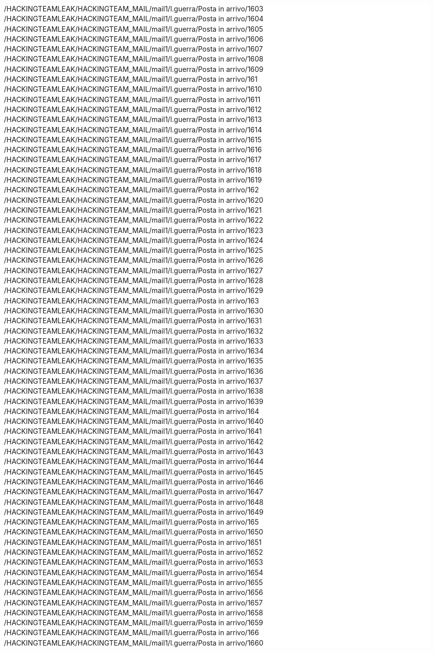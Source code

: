 /HACKINGTEAMLEAK/HACKINGTEAM_MAIL/mail1/l.guerra/Posta in arrivo/1603
/HACKINGTEAMLEAK/HACKINGTEAM_MAIL/mail1/l.guerra/Posta in arrivo/1604
/HACKINGTEAMLEAK/HACKINGTEAM_MAIL/mail1/l.guerra/Posta in arrivo/1605
/HACKINGTEAMLEAK/HACKINGTEAM_MAIL/mail1/l.guerra/Posta in arrivo/1606
/HACKINGTEAMLEAK/HACKINGTEAM_MAIL/mail1/l.guerra/Posta in arrivo/1607
/HACKINGTEAMLEAK/HACKINGTEAM_MAIL/mail1/l.guerra/Posta in arrivo/1608
/HACKINGTEAMLEAK/HACKINGTEAM_MAIL/mail1/l.guerra/Posta in arrivo/1609
/HACKINGTEAMLEAK/HACKINGTEAM_MAIL/mail1/l.guerra/Posta in arrivo/161
/HACKINGTEAMLEAK/HACKINGTEAM_MAIL/mail1/l.guerra/Posta in arrivo/1610
/HACKINGTEAMLEAK/HACKINGTEAM_MAIL/mail1/l.guerra/Posta in arrivo/1611
/HACKINGTEAMLEAK/HACKINGTEAM_MAIL/mail1/l.guerra/Posta in arrivo/1612
/HACKINGTEAMLEAK/HACKINGTEAM_MAIL/mail1/l.guerra/Posta in arrivo/1613
/HACKINGTEAMLEAK/HACKINGTEAM_MAIL/mail1/l.guerra/Posta in arrivo/1614
/HACKINGTEAMLEAK/HACKINGTEAM_MAIL/mail1/l.guerra/Posta in arrivo/1615
/HACKINGTEAMLEAK/HACKINGTEAM_MAIL/mail1/l.guerra/Posta in arrivo/1616
/HACKINGTEAMLEAK/HACKINGTEAM_MAIL/mail1/l.guerra/Posta in arrivo/1617
/HACKINGTEAMLEAK/HACKINGTEAM_MAIL/mail1/l.guerra/Posta in arrivo/1618
/HACKINGTEAMLEAK/HACKINGTEAM_MAIL/mail1/l.guerra/Posta in arrivo/1619
/HACKINGTEAMLEAK/HACKINGTEAM_MAIL/mail1/l.guerra/Posta in arrivo/162
/HACKINGTEAMLEAK/HACKINGTEAM_MAIL/mail1/l.guerra/Posta in arrivo/1620
/HACKINGTEAMLEAK/HACKINGTEAM_MAIL/mail1/l.guerra/Posta in arrivo/1621
/HACKINGTEAMLEAK/HACKINGTEAM_MAIL/mail1/l.guerra/Posta in arrivo/1622
/HACKINGTEAMLEAK/HACKINGTEAM_MAIL/mail1/l.guerra/Posta in arrivo/1623
/HACKINGTEAMLEAK/HACKINGTEAM_MAIL/mail1/l.guerra/Posta in arrivo/1624
/HACKINGTEAMLEAK/HACKINGTEAM_MAIL/mail1/l.guerra/Posta in arrivo/1625
/HACKINGTEAMLEAK/HACKINGTEAM_MAIL/mail1/l.guerra/Posta in arrivo/1626
/HACKINGTEAMLEAK/HACKINGTEAM_MAIL/mail1/l.guerra/Posta in arrivo/1627
/HACKINGTEAMLEAK/HACKINGTEAM_MAIL/mail1/l.guerra/Posta in arrivo/1628
/HACKINGTEAMLEAK/HACKINGTEAM_MAIL/mail1/l.guerra/Posta in arrivo/1629
/HACKINGTEAMLEAK/HACKINGTEAM_MAIL/mail1/l.guerra/Posta in arrivo/163
/HACKINGTEAMLEAK/HACKINGTEAM_MAIL/mail1/l.guerra/Posta in arrivo/1630
/HACKINGTEAMLEAK/HACKINGTEAM_MAIL/mail1/l.guerra/Posta in arrivo/1631
/HACKINGTEAMLEAK/HACKINGTEAM_MAIL/mail1/l.guerra/Posta in arrivo/1632
/HACKINGTEAMLEAK/HACKINGTEAM_MAIL/mail1/l.guerra/Posta in arrivo/1633
/HACKINGTEAMLEAK/HACKINGTEAM_MAIL/mail1/l.guerra/Posta in arrivo/1634
/HACKINGTEAMLEAK/HACKINGTEAM_MAIL/mail1/l.guerra/Posta in arrivo/1635
/HACKINGTEAMLEAK/HACKINGTEAM_MAIL/mail1/l.guerra/Posta in arrivo/1636
/HACKINGTEAMLEAK/HACKINGTEAM_MAIL/mail1/l.guerra/Posta in arrivo/1637
/HACKINGTEAMLEAK/HACKINGTEAM_MAIL/mail1/l.guerra/Posta in arrivo/1638
/HACKINGTEAMLEAK/HACKINGTEAM_MAIL/mail1/l.guerra/Posta in arrivo/1639
/HACKINGTEAMLEAK/HACKINGTEAM_MAIL/mail1/l.guerra/Posta in arrivo/164
/HACKINGTEAMLEAK/HACKINGTEAM_MAIL/mail1/l.guerra/Posta in arrivo/1640
/HACKINGTEAMLEAK/HACKINGTEAM_MAIL/mail1/l.guerra/Posta in arrivo/1641
/HACKINGTEAMLEAK/HACKINGTEAM_MAIL/mail1/l.guerra/Posta in arrivo/1642
/HACKINGTEAMLEAK/HACKINGTEAM_MAIL/mail1/l.guerra/Posta in arrivo/1643
/HACKINGTEAMLEAK/HACKINGTEAM_MAIL/mail1/l.guerra/Posta in arrivo/1644
/HACKINGTEAMLEAK/HACKINGTEAM_MAIL/mail1/l.guerra/Posta in arrivo/1645
/HACKINGTEAMLEAK/HACKINGTEAM_MAIL/mail1/l.guerra/Posta in arrivo/1646
/HACKINGTEAMLEAK/HACKINGTEAM_MAIL/mail1/l.guerra/Posta in arrivo/1647
/HACKINGTEAMLEAK/HACKINGTEAM_MAIL/mail1/l.guerra/Posta in arrivo/1648
/HACKINGTEAMLEAK/HACKINGTEAM_MAIL/mail1/l.guerra/Posta in arrivo/1649
/HACKINGTEAMLEAK/HACKINGTEAM_MAIL/mail1/l.guerra/Posta in arrivo/165
/HACKINGTEAMLEAK/HACKINGTEAM_MAIL/mail1/l.guerra/Posta in arrivo/1650
/HACKINGTEAMLEAK/HACKINGTEAM_MAIL/mail1/l.guerra/Posta in arrivo/1651
/HACKINGTEAMLEAK/HACKINGTEAM_MAIL/mail1/l.guerra/Posta in arrivo/1652
/HACKINGTEAMLEAK/HACKINGTEAM_MAIL/mail1/l.guerra/Posta in arrivo/1653
/HACKINGTEAMLEAK/HACKINGTEAM_MAIL/mail1/l.guerra/Posta in arrivo/1654
/HACKINGTEAMLEAK/HACKINGTEAM_MAIL/mail1/l.guerra/Posta in arrivo/1655
/HACKINGTEAMLEAK/HACKINGTEAM_MAIL/mail1/l.guerra/Posta in arrivo/1656
/HACKINGTEAMLEAK/HACKINGTEAM_MAIL/mail1/l.guerra/Posta in arrivo/1657
/HACKINGTEAMLEAK/HACKINGTEAM_MAIL/mail1/l.guerra/Posta in arrivo/1658
/HACKINGTEAMLEAK/HACKINGTEAM_MAIL/mail1/l.guerra/Posta in arrivo/1659
/HACKINGTEAMLEAK/HACKINGTEAM_MAIL/mail1/l.guerra/Posta in arrivo/166
/HACKINGTEAMLEAK/HACKINGTEAM_MAIL/mail1/l.guerra/Posta in arrivo/1660